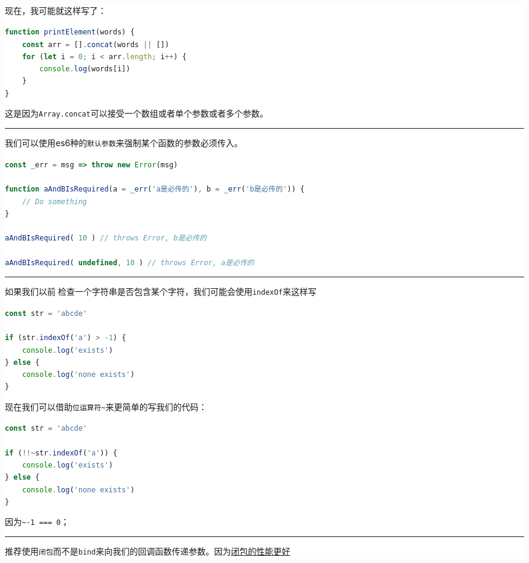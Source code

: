 现在，我可能就这样写了：

```js
function printElement(words) {
    const arr = [].concat(words || [])
    for (let i = 0; i < arr.length; i++) {
        console.log(words[i])
    }   
}
```
这是因为`Array.concat`可以接受一个数组或者单个参数或者多个参数。

--- 

我们可以使用es6种的`默认参数`来强制某个函数的参数必须传入。

```js
const _err = msg => throw new Error(msg)

function aAndBIsRequired(a = _err('a是必传的'), b = _err('b是必传的')) {
    // Do something
}

aAndBIsRequired( 10 ) // throws Error, b是必传的

aAndBIsRequired( undefined, 10 ) // throws Error, a是必传的
```

---

如果我们以前 检查一个字符串是否包含某个字符，我们可能会使用`indexOf`来这样写

```js
const str = 'abcde'

if (str.indexOf('a') > -1) {
    console.log('exists')
} else {
    console.log('none exists')
}
```
现在我们可以借助`位运算符~`来更简单的写我们的代码：

```js
const str = 'abcde'

if (!!~str.indexOf('a')) {
    console.log('exists')
} else {
    console.log('none exists')
}
```
因为`~-1 === 0`；

--- 

推荐使用`闭包`而不是`bind`来向我们的回调函数传递参数。因为[闭包的性能更好](https://jsperf.com/bind-vs-closure-23)

